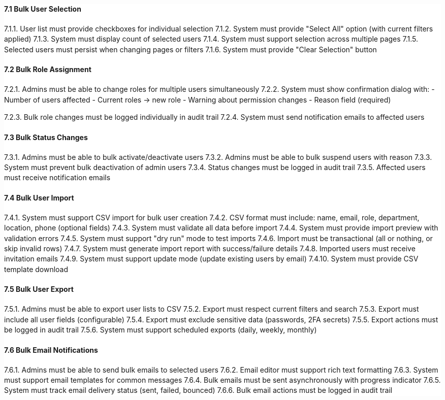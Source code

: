 #### 7.1 Bulk User Selection
7.1.1. User list must provide checkboxes for individual selection
7.1.2. System must provide "Select All" option (with current filters applied)
7.1.3. System must display count of selected users
7.1.4. System must support selection across multiple pages
7.1.5. Selected users must persist when changing pages or filters
7.1.6. System must provide "Clear Selection" button

#### 7.2 Bulk Role Assignment
7.2.1. Admins must be able to change roles for multiple users simultaneously
7.2.2. System must show confirmation dialog with:
    - Number of users affected
    - Current roles → new role
    - Warning about permission changes
    - Reason field (required)

7.2.3. Bulk role changes must be logged individually in audit trail
7.2.4. System must send notification emails to affected users

#### 7.3 Bulk Status Changes
7.3.1. Admins must be able to bulk activate/deactivate users
7.3.2. Admins must be able to bulk suspend users with reason
7.3.3. System must prevent bulk deactivation of admin users
7.3.4. Status changes must be logged in audit trail
7.3.5. Affected users must receive notification emails

#### 7.4 Bulk User Import
7.4.1. System must support CSV import for bulk user creation
7.4.2. CSV format must include: name, email, role, department, location, phone (optional fields)
7.4.3. System must validate all data before import
7.4.4. System must provide import preview with validation errors
7.4.5. System must support "dry run" mode to test imports
7.4.6. Import must be transactional (all or nothing, or skip invalid rows)
7.4.7. System must generate import report with success/failure details
7.4.8. Imported users must receive invitation emails
7.4.9. System must support update mode (update existing users by email)
7.4.10. System must provide CSV template download

#### 7.5 Bulk User Export
7.5.1. Admins must be able to export user lists to CSV
7.5.2. Export must respect current filters and search
7.5.3. Export must include all user fields (configurable)
7.5.4. Export must exclude sensitive data (passwords, 2FA secrets)
7.5.5. Export actions must be logged in audit trail
7.5.6. System must support scheduled exports (daily, weekly, monthly)

#### 7.6 Bulk Email Notifications
7.6.1. Admins must be able to send bulk emails to selected users
7.6.2. Email editor must support rich text formatting
7.6.3. System must support email templates for common messages
7.6.4. Bulk emails must be sent asynchronously with progress indicator
7.6.5. System must track email delivery status (sent, failed, bounced)
7.6.6. Bulk email actions must be logged in audit trail
